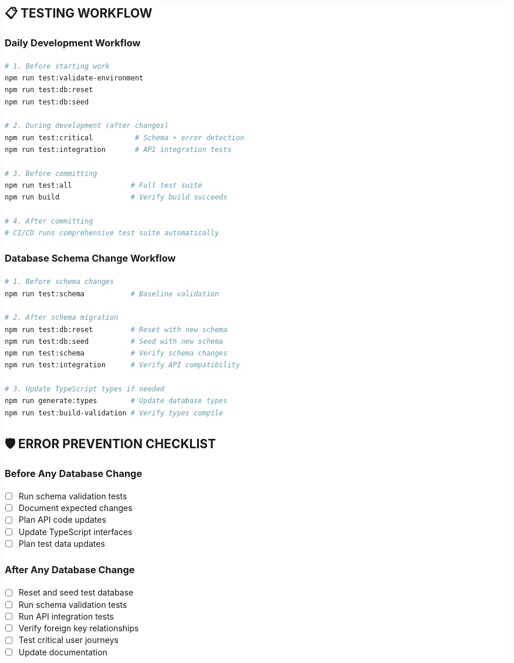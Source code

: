 ## 📋 TESTING WORKFLOW

### Daily Development Workflow
```bash
# 1. Before starting work
npm run test:validate-environment
npm run test:db:reset
npm run test:db:seed

# 2. During development (after changes)
npm run test:critical          # Schema + error detection
npm run test:integration       # API integration tests

# 3. Before committing
npm run test:all              # Full test suite
npm run build                 # Verify build succeeds

# 4. After committing
# CI/CD runs comprehensive test suite automatically
```

### Database Schema Change Workflow
```bash
# 1. Before schema changes
npm run test:schema           # Baseline validation

# 2. After schema migration
npm run test:db:reset         # Reset with new schema
npm run test:db:seed          # Seed with new schema
npm run test:schema           # Verify schema changes
npm run test:integration      # Verify API compatibility

# 3. Update TypeScript types if needed
npm run generate:types        # Update database types
npm run test:build-validation # Verify types compile
```

## 🛡️ ERROR PREVENTION CHECKLIST

### Before Any Database Change
- [ ] Run schema validation tests
- [ ] Document expected changes
- [ ] Plan API code updates
- [ ] Update TypeScript interfaces
- [ ] Plan test data updates

### After Any Database Change
- [ ] Reset and seed test database
- [ ] Run schema validation tests
- [ ] Run API integration tests
- [ ] Verify foreign key relationships
- [ ] Test critical user journeys
- [ ] Update documentation
